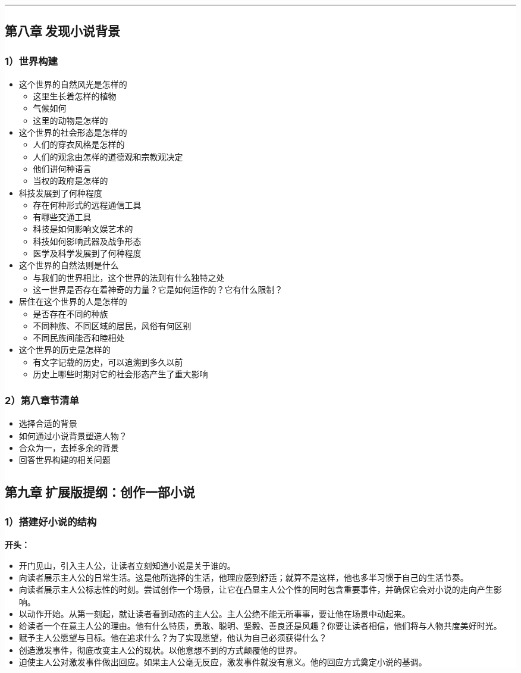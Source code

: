 

------

## 第八章 发现小说背景

### 1）世界构建

- 这个世界的自然风光是怎样的
  - 这里生长着怎样的植物
  - 气候如何
  - 这里的动物是怎样的
- 这个世界的社会形态是怎样的
  - 人们的穿衣风格是怎样的
  - 人们的观念由怎样的道德观和宗教观决定
  - 他们讲何种语言
  - 当权的政府是怎样的
- 科技发展到了何种程度
  - 存在何种形式的远程通信工具
  - 有哪些交通工具
  - 科技是如何影响文娱艺术的
  - 科技如何影响武器及战争形态
  - 医学及科学发展到了何种程度
- 这个世界的自然法则是什么
  - 与我们的世界相比，这个世界的法则有什么独特之处
  - 这一世界是否存在着神奇的力量？它是如何运作的？它有什么限制？
- 居住在这个世界的人是怎样的
  - 是否存在不同的种族
  - 不同种族、不同区域的居民，风俗有何区别
  - 不同民族间能否和睦相处
- 这个世界的历史是怎样的
  - 有文字记载的历史，可以追溯到多久以前
  - 历史上哪些时期对它的社会形态产生了重大影响



### 2）第八章节清单

- 选择合适的背景
- 如何通过小说背景塑造人物？
- 合众为一，去掉多余的背景
- 回答世界构建的相关问题



## 第九章 扩展版提纲：创作一部小说

### 1）搭建好小说的结构

**开头：**

- 开门见山，引入主人公，让读者立刻知道小说是关于谁的。
- 向读者展示主人公的日常生活。这是他所选择的生活，他理应感到舒适；就算不是这样，他也多半习惯于自己的生活节奏。
- 向读者展示主人公标志性的时刻。尝试创作一个场景，让它在凸显主人公个性的同时包含重要事件，并确保它会对小说的走向产生影响。
- 以动作开始。从第一刻起，就让读者看到动态的主人公。主人公绝不能无所事事，要让他在场景中动起来。
- 给读者一个在意主人公的理由。他有什么特质，勇敢、聪明、坚毅、善良还是风趣？你要让读者相信，他们将与人物共度美好时光。
- 赋予主人公愿望与目标。他在追求什么？为了实现愿望，他认为自己必须获得什么？
- 创造激发事件，彻底改变主人公的现状。以他意想不到的方式颠覆他的世界。
- 迫使主人公对激发事件做出回应。如果主人公毫无反应，激发事件就没有意义。他的回应方式奠定小说的基调。
